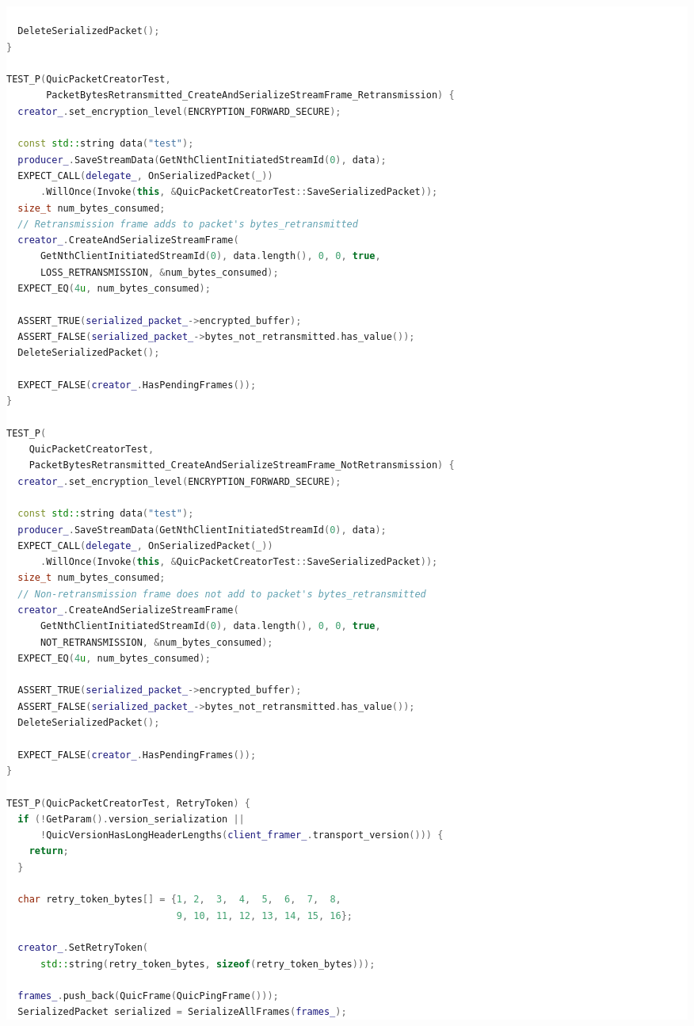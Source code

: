 ```cpp

  DeleteSerializedPacket();
}

TEST_P(QuicPacketCreatorTest,
       PacketBytesRetransmitted_CreateAndSerializeStreamFrame_Retransmission) {
  creator_.set_encryption_level(ENCRYPTION_FORWARD_SECURE);

  const std::string data("test");
  producer_.SaveStreamData(GetNthClientInitiatedStreamId(0), data);
  EXPECT_CALL(delegate_, OnSerializedPacket(_))
      .WillOnce(Invoke(this, &QuicPacketCreatorTest::SaveSerializedPacket));
  size_t num_bytes_consumed;
  // Retransmission frame adds to packet's bytes_retransmitted
  creator_.CreateAndSerializeStreamFrame(
      GetNthClientInitiatedStreamId(0), data.length(), 0, 0, true,
      LOSS_RETRANSMISSION, &num_bytes_consumed);
  EXPECT_EQ(4u, num_bytes_consumed);

  ASSERT_TRUE(serialized_packet_->encrypted_buffer);
  ASSERT_FALSE(serialized_packet_->bytes_not_retransmitted.has_value());
  DeleteSerializedPacket();

  EXPECT_FALSE(creator_.HasPendingFrames());
}

TEST_P(
    QuicPacketCreatorTest,
    PacketBytesRetransmitted_CreateAndSerializeStreamFrame_NotRetransmission) {
  creator_.set_encryption_level(ENCRYPTION_FORWARD_SECURE);

  const std::string data("test");
  producer_.SaveStreamData(GetNthClientInitiatedStreamId(0), data);
  EXPECT_CALL(delegate_, OnSerializedPacket(_))
      .WillOnce(Invoke(this, &QuicPacketCreatorTest::SaveSerializedPacket));
  size_t num_bytes_consumed;
  // Non-retransmission frame does not add to packet's bytes_retransmitted
  creator_.CreateAndSerializeStreamFrame(
      GetNthClientInitiatedStreamId(0), data.length(), 0, 0, true,
      NOT_RETRANSMISSION, &num_bytes_consumed);
  EXPECT_EQ(4u, num_bytes_consumed);

  ASSERT_TRUE(serialized_packet_->encrypted_buffer);
  ASSERT_FALSE(serialized_packet_->bytes_not_retransmitted.has_value());
  DeleteSerializedPacket();

  EXPECT_FALSE(creator_.HasPendingFrames());
}

TEST_P(QuicPacketCreatorTest, RetryToken) {
  if (!GetParam().version_serialization ||
      !QuicVersionHasLongHeaderLengths(client_framer_.transport_version())) {
    return;
  }

  char retry_token_bytes[] = {1, 2,  3,  4,  5,  6,  7,  8,
                              9, 10, 11, 12, 13, 14, 15, 16};

  creator_.SetRetryToken(
      std::string(retry_token_bytes, sizeof(retry_token_bytes)));

  frames_.push_back(QuicFrame(QuicPingFrame()));
  SerializedPacket serialized = SerializeAllFrames(frames_);
```
